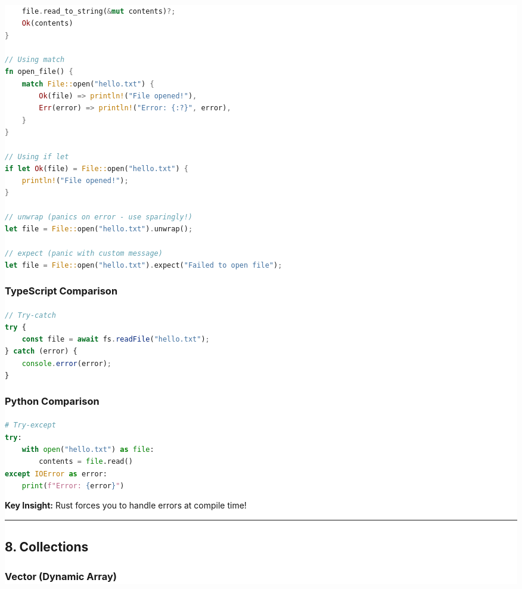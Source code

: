 ```rust
    file.read_to_string(&mut contents)?;
    Ok(contents)
}

// Using match
fn open_file() {
    match File::open("hello.txt") {
        Ok(file) => println!("File opened!"),
        Err(error) => println!("Error: {:?}", error),
    }
}

// Using if let
if let Ok(file) = File::open("hello.txt") {
    println!("File opened!");
}

// unwrap (panics on error - use sparingly!)
let file = File::open("hello.txt").unwrap();

// expect (panic with custom message)
let file = File::open("hello.txt").expect("Failed to open file");
```

### TypeScript Comparison
```typescript
// Try-catch
try {
    const file = await fs.readFile("hello.txt");
} catch (error) {
    console.error(error);
}
```

### Python Comparison
```python
# Try-except
try:
    with open("hello.txt") as file:
        contents = file.read()
except IOError as error:
    print(f"Error: {error}")
```

**Key Insight:** Rust forces you to handle errors at compile time!

---

## 8. Collections

### Vector (Dynamic Array)
